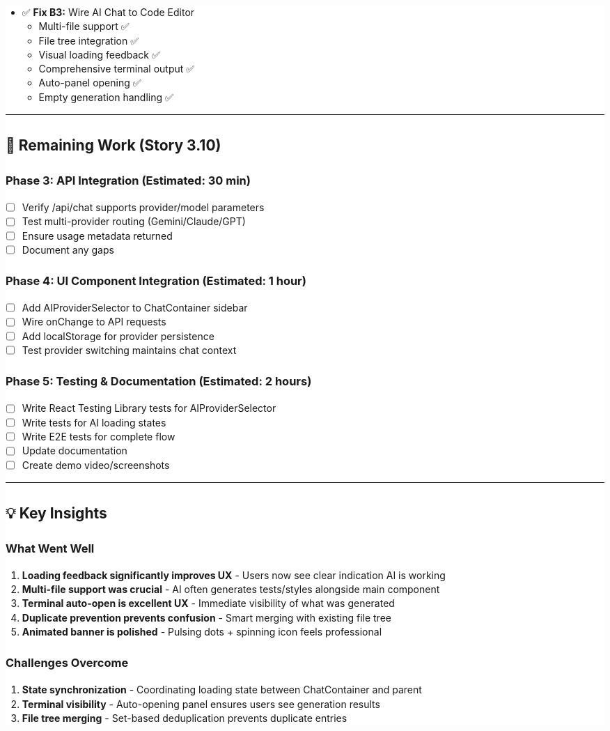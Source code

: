 - ✅ **Fix B3:** Wire AI Chat to Code Editor
  - Multi-file support ✅
  - File tree integration ✅
  - Visual loading feedback ✅
  - Comprehensive terminal output ✅
  - Auto-panel opening ✅
  - Empty generation handling ✅

---

## 📝 Remaining Work (Story 3.10)

### Phase 3: API Integration (Estimated: 30 min)

- [ ] Verify /api/chat supports provider/model parameters
- [ ] Test multi-provider routing (Gemini/Claude/GPT)
- [ ] Ensure usage metadata returned
- [ ] Document any gaps

### Phase 4: UI Component Integration (Estimated: 1 hour)

- [ ] Add AIProviderSelector to ChatContainer sidebar
- [ ] Wire onChange to API requests
- [ ] Add localStorage for provider persistence
- [ ] Test provider switching maintains chat context

### Phase 5: Testing & Documentation (Estimated: 2 hours)

- [ ] Write React Testing Library tests for AIProviderSelector
- [ ] Write tests for AI loading states
- [ ] Write E2E tests for complete flow
- [ ] Update documentation
- [ ] Create demo video/screenshots

---

## 💡 Key Insights

### What Went Well

1. **Loading feedback significantly improves UX** - Users now see clear indication AI is working
2. **Multi-file support was crucial** - AI often generates tests/styles alongside main component
3. **Terminal auto-open is excellent UX** - Immediate visibility of what was generated
4. **Duplicate prevention prevents confusion** - Smart merging with existing file tree
5. **Animated banner is polished** - Pulsing dots + spinning icon feels professional

### Challenges Overcome

1. **State synchronization** - Coordinating loading state between ChatContainer and parent
2. **Terminal visibility** - Auto-opening panel ensures users see generation results
3. **File tree merging** - Set-based deduplication prevents duplicate entries
